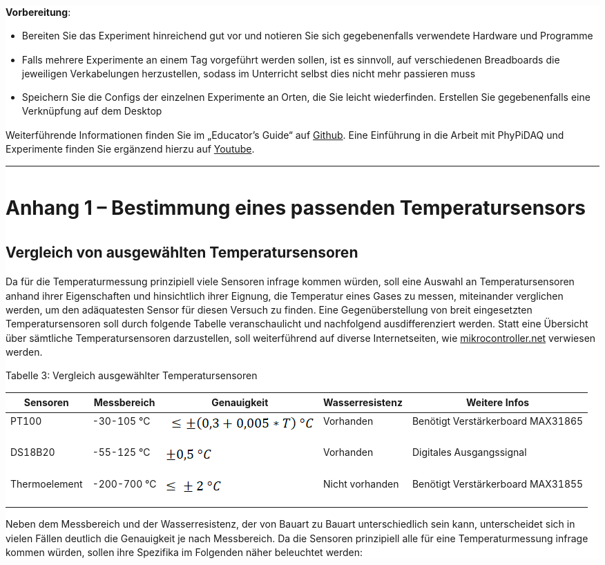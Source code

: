 **Vorbereitung**:

- Bereiten Sie das Experiment hinreichend gut vor und notieren Sie sich gegebenenfalls verwendete Hardware und Programme

- Falls mehrere Experimente an einem Tag vorgeführt werden sollen, ist es sinnvoll, auf verschiedenen Breadboards die jeweiligen Verkabelungen herzustellen, sodass im Unterricht selbst dies nicht mehr passieren muss

- Speichern Sie die Configs der einzelnen Experimente an Orten, die Sie leicht wiederfinden. Erstellen Sie gegebenenfalls eine Verknüpfung auf dem Desktop

Weiterführende Informationen finden Sie im „Educator’s Guide“ auf [Github](https://github.com/PhyPiDAQ/). Eine Einführung in die Arbeit mit PhyPiDAQ und Experimente finden Sie ergänzend hierzu auf [Youtube](https://youtube.com/@wissen_tut_nicht_weh?si=3PuPcoavyUXHY5Yw).

  

****



# Anhang 1 – Bestimmung eines passenden Temperatursensors

## Vergleich von ausgewählten Temperatursensoren

Da für die Temperaturmessung prinzipiell viele Sensoren infrage kommen würden, soll eine Auswahl an Temperatursensoren anhand ihrer Eigenschaften und hinsichtlich ihrer Eignung, die Temperatur eines Gases zu messen, miteinander verglichen werden, um den adäquatesten Sensor für diesen Versuch zu finden. Eine Gegenüberstellung von breit eingesetzten Temperatursensoren soll durch folgende Tabelle veranschaulicht und nachfolgend ausdifferenziert werden. Statt eine Übersicht über sämtliche Temperatursensoren darzustellen, soll weiterführend auf diverse Internetseiten, wie [mikrocontroller.net](https://www.mikrocontroller.net/articles/Temperatursensor) verwiesen werden. 

Tabelle 3: Vergleich ausgewählter Temperatursensoren



| Sensoren | Messbereich | Genauigkeit | Wasserresistenz | Weitere Infos |
| --- | --- | --- | --- | --- |
| PT100 | -30-105 °C |   ![](images/20231018182937193-24.png) | Vorhanden | Benötigt Verstärkerboard MAX31865 |
| DS18B20 | -55-125 °C | ![](images/20231018182937193-25.png) | Vorhanden | Digitales Ausgangssignal |
| Thermoelement | -200-700 °C | ![](images/20231018182937193-26.png) | Nicht vorhanden | Benötigt Verstärkerboard MAX31855 |





Neben dem Messbereich und der Wasserresistenz, der von Bauart zu Bauart unterschiedlich sein kann, unterscheidet sich in vielen Fällen deutlich die Genauigkeit je nach Messbereich. Da die Sensoren prinzipiell alle für eine Temperaturmessung infrage kommen würden, sollen ihre Spezifika im Folgenden näher beleuchtet werden:

